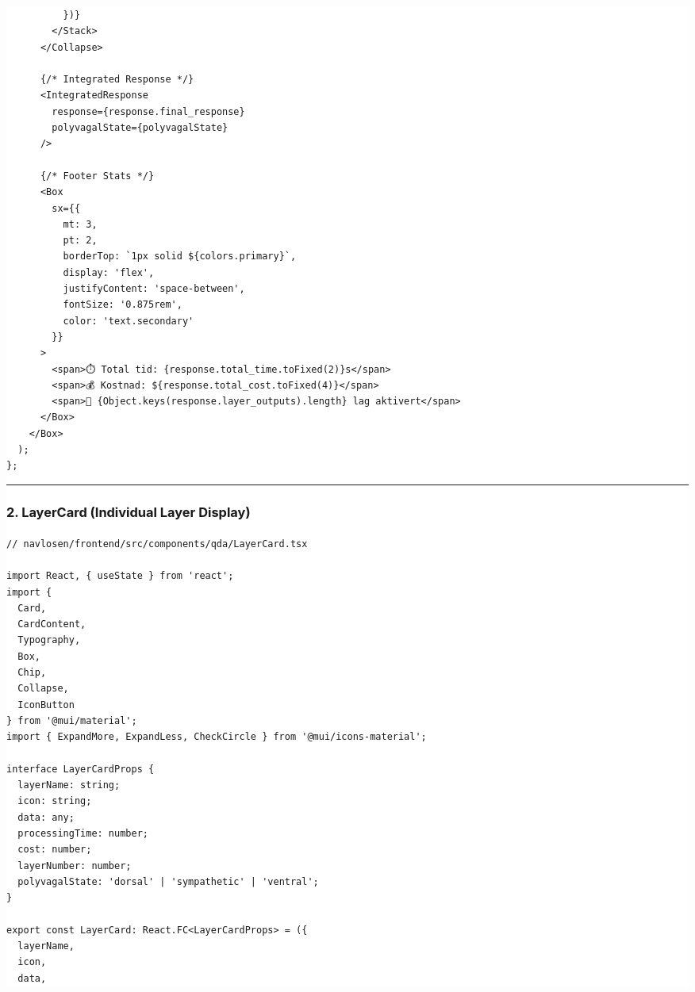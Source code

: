 ```tsx
          })}
        </Stack>
      </Collapse>

      {/* Integrated Response */}
      <IntegratedResponse
        response={response.final_response}
        polyvagalState={polyvagalState}
      />

      {/* Footer Stats */}
      <Box
        sx={{
          mt: 3,
          pt: 2,
          borderTop: `1px solid ${colors.primary}`,
          display: 'flex',
          justifyContent: 'space-between',
          fontSize: '0.875rem',
          color: 'text.secondary'
        }}
      >
        <span>⏱️ Total tid: {response.total_time.toFixed(2)}s</span>
        <span>💰 Kostnad: ${response.total_cost.toFixed(4)}</span>
        <span>🧠 {Object.keys(response.layer_outputs).length} lag aktivert</span>
      </Box>
    </Box>
  );
};
```

---

### **2. LayerCard (Individual Layer Display)**

```tsx
// navlosen/frontend/src/components/qda/LayerCard.tsx

import React, { useState } from 'react';
import {
  Card,
  CardContent,
  Typography,
  Box,
  Chip,
  Collapse,
  IconButton
} from '@mui/material';
import { ExpandMore, ExpandLess, CheckCircle } from '@mui/icons-material';

interface LayerCardProps {
  layerName: string;
  icon: string;
  data: any;
  processingTime: number;
  cost: number;
  layerNumber: number;
  polyvagalState: 'dorsal' | 'sympathetic' | 'ventral';
}

export const LayerCard: React.FC<LayerCardProps> = ({
  layerName,
  icon,
  data,
```